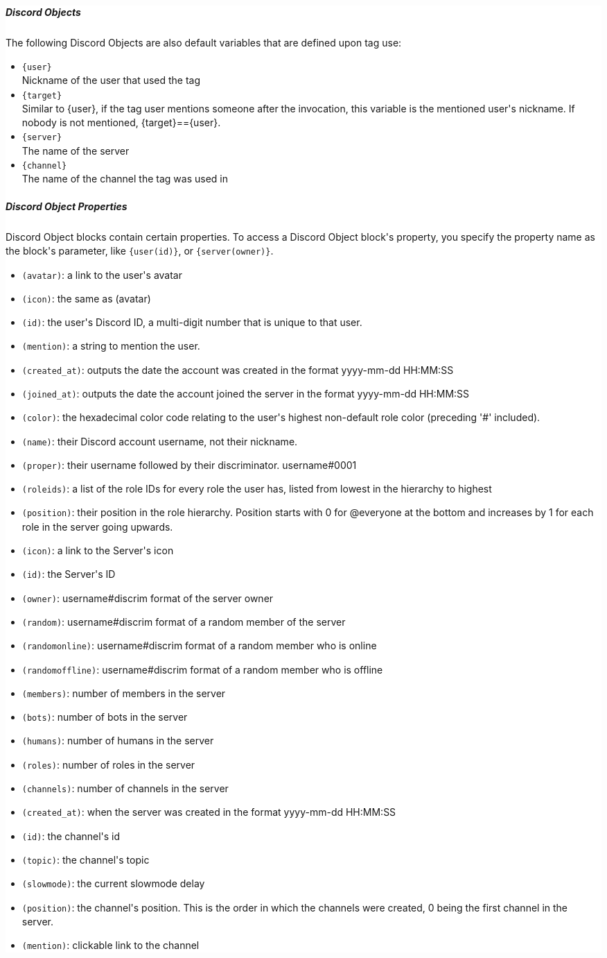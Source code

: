 ##### Discord Objects
The following Discord Objects are also default variables that are defined upon tag use:

- `{user}`<br>
Nickname of the user that used the tag
- `{target}`<br>
Similar to {user}, if the tag user mentions someone after the invocation, this variable is the mentioned user's nickname. If nobody is not mentioned, {target}=={user}.
- `{server}`<br>
The name of the server
- `{channel}`<br>
The name of the channel the tag was used in

##### Discord Object Properties
Discord Object blocks contain certain properties. To access a Discord Object block's property, you specify the property name as the block's parameter, like `{user(id)}`, or `{server(owner)}`.




- `(avatar)`: a link to the user's avatar
- `(icon)`: the same as (avatar)
- `(id)`: the user's Discord ID, a multi-digit number that is unique to that user.
- `(mention)`: a string to mention the user.
- `(created_at)`: outputs the date the account was created in the format yyyy-mm-dd HH:MM:SS
- `(joined_at)`: outputs the date the account joined the server in the format yyyy-mm-dd HH:MM:SS
- `(color)`: the hexadecimal color code relating to the user's highest non-default role color (preceding '#' included).
- `(name)`: their Discord account username, not their nickname.
- `(proper)`: their username followed by their discriminator. username#0001
- `(roleids)`: a list of the role IDs for every role the user has, listed from lowest in the hierarchy to highest
- `(position)`: their position in the role hierarchy. Position starts with 0 for @everyone at the bottom and increases by 1 for each role in the server going upwards.


- `(icon)`: a link to the Server's icon
- `(id)`: the Server's ID
- `(owner)`: username#discrim format of the server owner
- `(random)`: username#discrim format of a random member of the server
- `(randomonline)`: username#discrim format of a random member who is online
- `(randomoffline)`: username#discrim format of a random member who is offline
- `(members)`: number of members in the server
- `(bots)`: number of bots in the server
- `(humans)`: number of humans in the server
- `(roles)`: number of roles in the server
- `(channels)`: number of channels in the server
- `(created_at)`: when the server was created in the format yyyy-mm-dd HH:MM:SS


- `(id)`: the channel's id
- `(topic)`: the channel's topic
- `(slowmode)`: the current slowmode delay
- `(position)`: the channel's position. This is the order in which the channels were created, 0 being the first channel in the server.
- `(mention)`: clickable link to the channel
